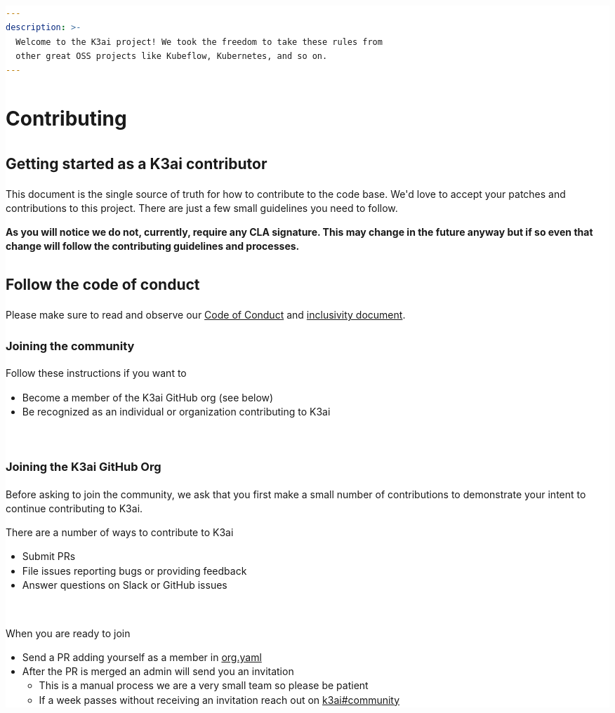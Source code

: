 ```yaml
---
description: >-
  Welcome to the K3ai project! We took the freedom to take these rules from
  other great OSS projects like Kubeflow, Kubernetes, and so on.‌
---
```


# Contributing

## **Getting started as a K3ai contributor**‌

This document is the single source of truth for how to contribute to the code base. We'd love to accept your patches and contributions to this project. There are just a few small guidelines you need to follow.‌

**As you will notice we do not, currently, require any CLA signature. This may change in the future anyway but if so even that change will follow the contributing guidelines and processes.**‌

## **Follow the code of conduct**‌

Please make sure to read and observe our [Code of Conduct](https://github.com/kubeflow/community/blob/master/CODE_OF_CONDUCT.md) and [inclusivity document](https://github.com/kubeflow/community/blob/master/INCLUSIVITY.md).‌

### **Joining the community**‌

Follow these instructions if you want to‌

* Become a member of the K3ai GitHub org \(see below\)
* Be recognized as an individual or organization contributing to K3ai

‌

### **Joining the K3ai GitHub Org**‌

Before asking to join the community, we ask that you first make a small number of contributions to demonstrate your intent to continue contributing to K3ai.‌

There are a number of ways to contribute to K3ai‌

* Submit PRs
* File issues reporting bugs or providing feedback
* Answer questions on Slack or GitHub issues

‌

When you are ready to join‌

* Send a PR adding yourself as a member in [org.yaml](https://github.com/kubeflow/internal-acls/blob/master/github-orgs/kubeflow/org.yaml#L19)​
* After the PR is merged an admin will send you an invitation
  * This is a manual process we are a very small team so please be patient
  * If a week passes without receiving an invitation reach out on [k3ai\#community](https://kubeflow.slack.com/messages/C8Q0QJYNB/convo/CABQ2BWHW-1544147308.002500/)​
